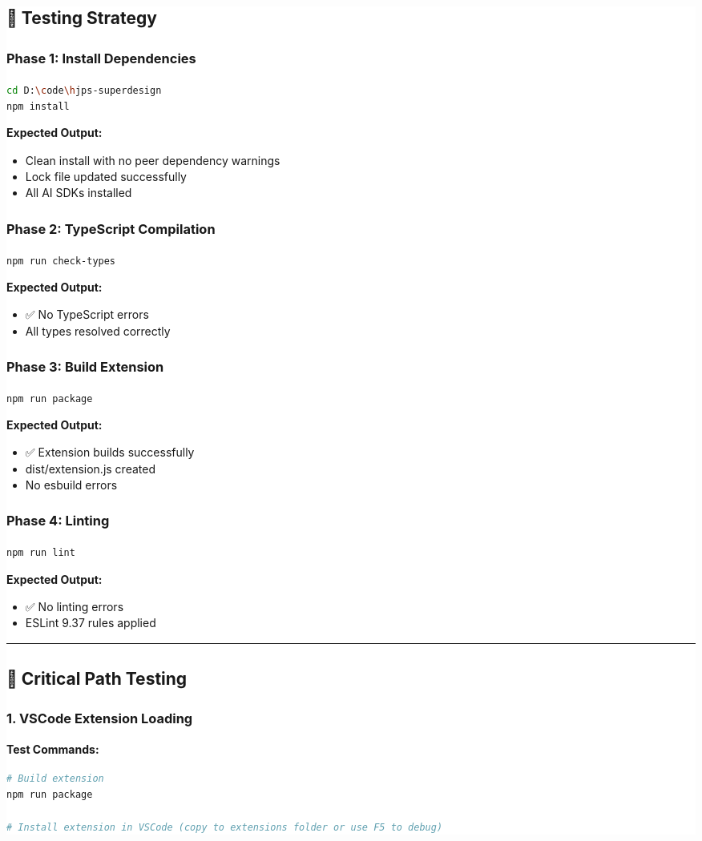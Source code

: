 
## 🧪 Testing Strategy

### Phase 1: Install Dependencies
```bash
cd D:\code\hjps-superdesign
npm install
```

**Expected Output:**
- Clean install with no peer dependency warnings
- Lock file updated successfully
- All AI SDKs installed

### Phase 2: TypeScript Compilation
```bash
npm run check-types
```

**Expected Output:**
- ✅ No TypeScript errors
- All types resolved correctly

### Phase 3: Build Extension
```bash
npm run package
```

**Expected Output:**
- ✅ Extension builds successfully
- dist/extension.js created
- No esbuild errors

### Phase 4: Linting
```bash
npm run lint
```

**Expected Output:**
- ✅ No linting errors
- ESLint 9.37 rules applied

---

## 🎯 Critical Path Testing

### 1. VSCode Extension Loading

**Test Commands:**
```bash
# Build extension
npm run package

# Install extension in VSCode (copy to extensions folder or use F5 to debug)
```
